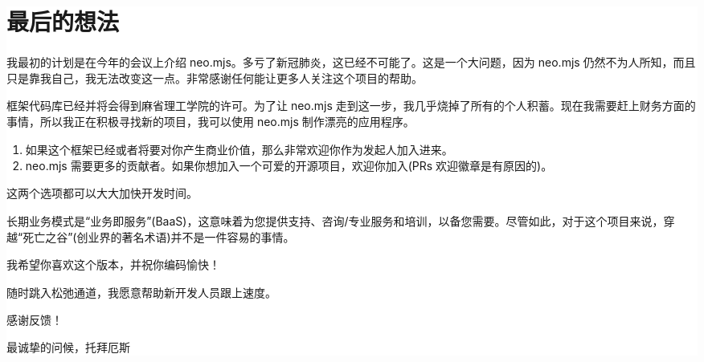 # 最后的想法

我最初的计划是在今年的会议上介绍 neo.mjs。多亏了新冠肺炎，这已经不可能了。这是一个大问题，因为 neo.mjs 仍然不为人所知，而且只是靠我自己，我无法改变这一点。非常感谢任何能让更多人关注这个项目的帮助。

框架代码库已经并将会得到麻省理工学院的许可。为了让 neo.mjs 走到这一步，我几乎烧掉了所有的个人积蓄。现在我需要赶上财务方面的事情，所以我正在积极寻找新的项目，我可以使用 neo.mjs 制作漂亮的应用程序。

1.  如果这个框架已经或者将要对你产生商业价值，那么非常欢迎你作为发起人加入进来。
2.  neo.mjs 需要更多的贡献者。如果你想加入一个可爱的开源项目，欢迎你加入(PRs 欢迎徽章是有原因的)。

这两个选项都可以大大加快开发时间。

长期业务模式是“业务即服务”(BaaS)，这意味着为您提供支持、咨询/专业服务和培训，以备您需要。尽管如此，对于这个项目来说，穿越“死亡之谷”(创业界的著名术语)并不是一件容易的事情。

我希望你喜欢这个版本，并祝你编码愉快！

随时跳入松弛通道，我愿意帮助新开发人员跟上速度。

感谢反馈！

最诚挚的问候，托拜厄斯
